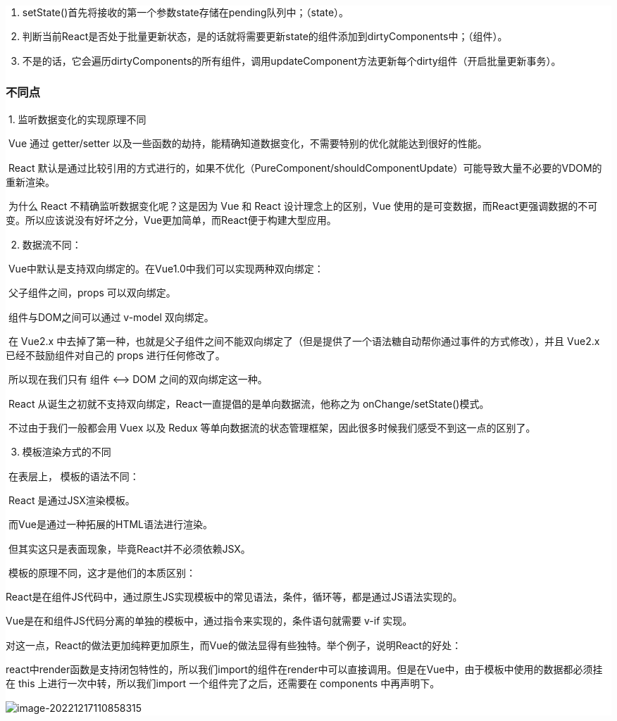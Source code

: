    1. setState()首先将接收的第一个参数state存储在pending队列中；（state）。

   2. 判断当前React是否处于批量更新状态，是的话就将需要更新state的组件添加到dirtyComponents中；（组件）。

   3. 不是的话，它会遍历dirtyComponents的所有组件，调用updateComponent方法更新每个dirty组件（开启批量更新事务）。



### 不同点

​	1. 监听数据变化的实现原理不同

​	Vue 通过 getter/setter 以及一些函数的劫持，能精确知道数据变化，不需要特别的优化就能达到很好的性能。

​	React 默认是通过比较引用的方式进行的，如果不优化（PureComponent/shouldComponentUpdate）可能导致大量不必要的VDOM的重新渲染。

​	为什么 React 不精确监听数据变化呢？这是因为 Vue 和 React 设计理念上的区别，Vue 使用的是可变数据，而React更强调数据的不可变。所以应该说没有好坏之分，Vue更加简单，而React便于构建大型应用。



2. 数据流不同：

​	 Vue中默认是支持双向绑定的。在Vue1.0中我们可以实现两种双向绑定：

​		父子组件之间，props 可以双向绑定。

​		组件与DOM之间可以通过 v-model 双向绑定。

​		在 Vue2.x 中去掉了第一种，也就是父子组件之间不能双向绑定了（但是提供了一个语法糖自动帮你通过事件的方式修改），并且 Vue2.x 已经不鼓励组件对自己的 props 进行任何修改了。

​		所以现在我们只有 组件 <--> DOM 之间的双向绑定这一种。

 

​	React 从诞生之初就不支持双向绑定，React一直提倡的是单向数据流，他称之为 onChange/setState()模式。

​	不过由于我们一般都会用 Vuex 以及 Redux 等单向数据流的状态管理框架，因此很多时候我们感受不到这一点的区别了。

 

3. 模板渲染方式的不同

​	在表层上， 模板的语法不同：

​		React 是通过JSX渲染模板。

​		而Vue是通过一种拓展的HTML语法进行渲染。

​	但其实这只是表面现象，毕竟React并不必须依赖JSX。

​	模板的原理不同，这才是他们的本质区别：

​		React是在组件JS代码中，通过原生JS实现模板中的常见语法，条件，循环等，都是通过JS语法实现的。

​		Vue是在和组件JS代码分离的单独的模板中，通过指令来实现的，条件语句就需要 v-if 实现。

 

​	对这一点，React的做法更加纯粹更加原生，而Vue的做法显得有些独特。举个例子，说明React的好处：

​	react中render函数是支持闭包特性的，所以我们import的组件在render中可以直接调用。但是在Vue中，由于模板中使用的数据都必须挂在 this 上进行一次中转，所以我们import 一个组件完了之后，还需要在 components 中再声明下。

![image-20221217110858315](C:\Users\86191\AppData\Roaming\Typora\typora-user-images\image-20221217110858315.png)
